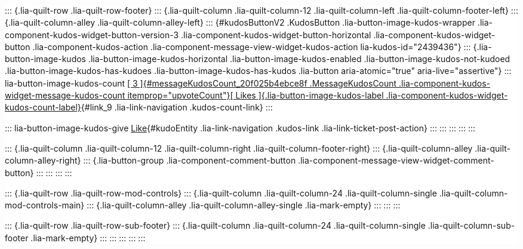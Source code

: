 ::: {.lia-quilt-row .lia-quilt-row-footer}
::: {.lia-quilt-column .lia-quilt-column-12 .lia-quilt-column-left .lia-quilt-column-footer-left}
::: {.lia-quilt-column-alley .lia-quilt-column-alley-left}
::: {#kudosButtonV2 .KudosButton .lia-button-image-kudos-wrapper .lia-component-kudos-widget-button-version-3 .lia-component-kudos-widget-button-horizontal .lia-component-kudos-widget-button .lia-component-kudos-action .lia-component-message-view-widget-kudos-action lia-kudos-id="2439436"}
::: {.lia-button-image-kudos .lia-button-image-kudos-horizontal .lia-button-image-kudos-enabled .lia-button-image-kudos-not-kudoed .lia-button-image-kudos-has-kudoes .lia-button-image-kudos-has-kudos .lia-button aria-atomic="true" aria-live="assertive"}
::: lia-button-image-kudos-count
[[ 3 ]{#messageKudosCount_20f025b4ebce8f .MessageKudosCount
.lia-component-kudos-widget-message-kudos-count itemprop="upvoteCount"}[
Likes ]{.lia-button-image-kudos-label
.lia-component-kudos-widget-kudos-count-label}](/t5/kudos/messagepage/board-id/Microsoft365PnPBlog/message-id/324/tab/all-users "Click here to see who gave likes to this post."){#link_9
.lia-link-navigation .kudos-count-link}
:::

::: lia-button-image-kudos-give
[Like](https://techcommunity.microsoft.com/t5/blogs/v2/blogarticlepage.kudosbuttonv2.kudoentity:kudoentity/kudosable-gid/2439436?t:ac=blog-id/Microsoft365PnPBlog/article-id/324&t:cp=kudos/contributions/tapletcontributionspage "Click here to give likes to this post."){#kudoEntity
.lia-link-navigation .kudos-link .lia-link-ticket-post-action}
:::
:::
:::
:::
:::

::: {.lia-quilt-column .lia-quilt-column-12 .lia-quilt-column-right .lia-quilt-column-footer-right}
::: {.lia-quilt-column-alley .lia-quilt-column-alley-right}
::: {.lia-button-group .lia-component-comment-button .lia-component-message-view-widget-comment-button}
:::
:::
:::
:::

::: {.lia-quilt-row .lia-quilt-row-mod-controls}
::: {.lia-quilt-column .lia-quilt-column-24 .lia-quilt-column-single .lia-quilt-column-mod-controls-main}
::: {.lia-quilt-column-alley .lia-quilt-column-alley-single .lia-mark-empty}
:::
:::
:::

::: {.lia-quilt-row .lia-quilt-row-sub-footer}
::: {.lia-quilt-column .lia-quilt-column-24 .lia-quilt-column-single .lia-quilt-column-sub-footer .lia-mark-empty}
:::
:::
:::
:::
:::

